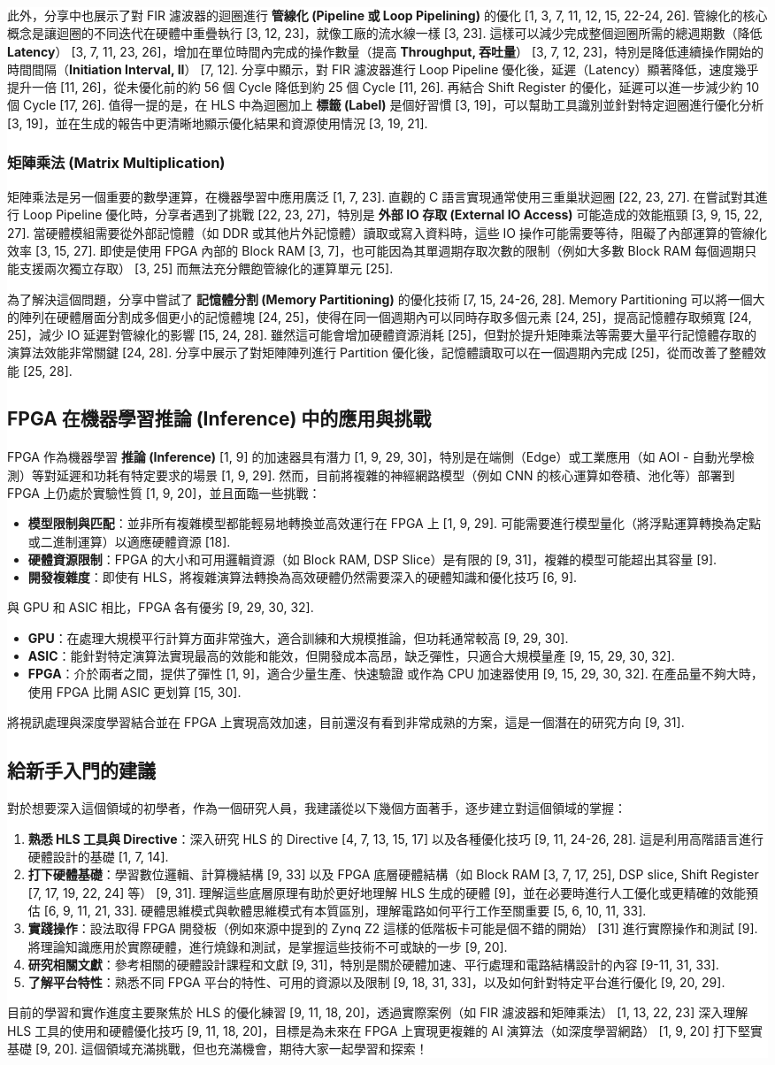 此外，分享中也展示了對 FIR 濾波器的迴圈進行 **管線化 (Pipeline 或 Loop Pipelining)** 的優化 [1, 3, 7, 11, 12, 15, 22-24, 26]. 管線化的核心概念是讓迴圈的不同迭代在硬體中重疊執行 [3, 12, 23]，就像工廠的流水線一樣 [3, 23]. 這樣可以減少完成整個迴圈所需的總週期數（降低 **Latency**） [3, 7, 11, 23, 26]，增加在單位時間內完成的操作數量（提高 **Throughput, 吞吐量**） [3, 7, 12, 23]，特別是降低連續操作開始的時間間隔（**Initiation Interval, II**） [7, 12]. 分享中顯示，對 FIR 濾波器進行 Loop Pipeline 優化後，延遲（Latency）顯著降低，速度幾乎提升一倍 [11, 26]，從未優化前的約 56 個 Cycle 降低到約 25 個 Cycle [11, 26]. 再結合 Shift Register 的優化，延遲可以進一步減少約 10 個 Cycle [17, 26]. 值得一提的是，在 HLS 中為迴圈加上 **標籤 (Label)** 是個好習慣 [3, 19]，可以幫助工具識別並針對特定迴圈進行優化分析 [3, 19]，並在生成的報告中更清晰地顯示優化結果和資源使用情況 [3, 19, 21].

### 矩陣乘法 (Matrix Multiplication)

矩陣乘法是另一個重要的數學運算，在機器學習中應用廣泛 [1, 7, 23]. 直觀的 C 語言實現通常使用三重巢狀迴圈 [22, 23, 27]. 在嘗試對其進行 Loop Pipeline 優化時，分享者遇到了挑戰 [22, 23, 27]，特別是 **外部 IO 存取 (External IO Access)** 可能造成的效能瓶頸 [3, 9, 15, 22, 27]. 當硬體模組需要從外部記憶體（如 DDR 或其他片外記憶體）讀取或寫入資料時，這些 IO 操作可能需要等待，阻礙了內部運算的管線化效率 [3, 15, 27]. 即使是使用 FPGA 內部的 Block RAM [3, 7]，也可能因為其單週期存取次數的限制（例如大多數 Block RAM 每個週期只能支援兩次獨立存取） [3, 25] 而無法充分餵飽管線化的運算單元 [25].

為了解決這個問題，分享中嘗試了 **記憶體分割 (Memory Partitioning)** 的優化技術 [7, 15, 24-26, 28]. Memory Partitioning 可以將一個大的陣列在硬體層面分割成多個更小的記憶體塊 [24, 25]，使得在同一個週期內可以同時存取多個元素 [24, 25]，提高記憶體存取頻寬 [24, 25]，減少 IO 延遲對管線化的影響 [15, 24, 28]. 雖然這可能會增加硬體資源消耗 [25]，但對於提升矩陣乘法等需要大量平行記憶體存取的演算法效能非常關鍵 [24, 28]. 分享中展示了對矩陣陣列進行 Partition 優化後，記憶體讀取可以在一個週期內完成 [25]，從而改善了整體效能 [25, 28].

## FPGA 在機器學習推論 (Inference) 中的應用與挑戰

FPGA 作為機器學習 **推論 (Inference)** [1, 9] 的加速器具有潛力 [1, 9, 29, 30]，特別是在端側（Edge）或工業應用（如 AOI - 自動光學檢測）等對延遲和功耗有特定要求的場景 [1, 9, 29]. 然而，目前將複雜的神經網路模型（例如 CNN 的核心運算如卷積、池化等）部署到 FPGA 上仍處於實驗性質 [1, 9, 20]，並且面臨一些挑戰：
*   **模型限制與匹配**：並非所有複雜模型都能輕易地轉換並高效運行在 FPGA 上 [1, 9, 29]. 可能需要進行模型量化（將浮點運算轉換為定點或二進制運算）以適應硬體資源 [18].
*   **硬體資源限制**：FPGA 的大小和可用邏輯資源（如 Block RAM, DSP Slice）是有限的 [9, 31]，複雜的模型可能超出其容量 [9].
*   **開發複雜度**：即使有 HLS，將複雜演算法轉換為高效硬體仍然需要深入的硬體知識和優化技巧 [6, 9].

與 GPU 和 ASIC 相比，FPGA 各有優劣 [9, 29, 30, 32].
*   **GPU**：在處理大規模平行計算方面非常強大，適合訓練和大規模推論，但功耗通常較高 [9, 29, 30].
*   **ASIC**：能針對特定演算法實現最高的效能和能效，但開發成本高昂，缺乏彈性，只適合大規模量產 [9, 15, 29, 30, 32].
*   **FPGA**：介於兩者之間，提供了彈性 [1, 9]，適合少量生產、快速驗證 或作為 CPU 加速器使用 [9, 15, 29, 30, 32]. 在產品量不夠大時，使用 FPGA 比開 ASIC 更划算 [15, 30].

將視訊處理與深度學習結合並在 FPGA 上實現高效加速，目前還沒有看到非常成熟的方案，這是一個潛在的研究方向 [9, 31].

## 給新手入門的建議

對於想要深入這個領域的初學者，作為一個研究人員，我建議從以下幾個方面著手，逐步建立對這個領域的掌握：
1.  **熟悉 HLS 工具與 Directive**：深入研究 HLS 的 Directive [4, 7, 13, 15, 17] 以及各種優化技巧 [9, 11, 24-26, 28]. 這是利用高階語言進行硬體設計的基礎 [1, 7, 14].
2.  **打下硬體基礎**：學習數位邏輯、計算機結構 [9, 33] 以及 FPGA 底層硬體結構（如 Block RAM [3, 7, 17, 25], DSP slice, Shift Register [7, 17, 19, 22, 24] 等） [9, 31]. 理解這些底層原理有助於更好地理解 HLS 生成的硬體 [9]，並在必要時進行人工優化或更精確的效能預估 [6, 9, 11, 21, 33]. 硬體思維模式與軟體思維模式有本質區別，理解電路如何平行工作至關重要 [5, 6, 10, 11, 33].
3.  **實踐操作**：設法取得 FPGA 開發板（例如來源中提到的 Zynq Z2 這樣的低階板卡可能是個不錯的開始） [31] 進行實際操作和測試 [9]. 將理論知識應用於實際硬體，進行燒錄和測試，是掌握這些技術不可或缺的一步 [9, 20].
4.  **研究相關文獻**：參考相關的硬體設計課程和文獻 [9, 31]，特別是關於硬體加速、平行處理和電路結構設計的內容 [9-11, 31, 33].
5.  **了解平台特性**：熟悉不同 FPGA 平台的特性、可用的資源以及限制 [9, 18, 31, 33]，以及如何針對特定平台進行優化 [9, 20, 29].

目前的學習和實作進度主要聚焦於 HLS 的優化練習 [9, 11, 18, 20]，透過實際案例（如 FIR 濾波器和矩陣乘法） [1, 13, 22, 23] 深入理解 HLS 工具的使用和硬體優化技巧 [9, 11, 18, 20]，目標是為未來在 FPGA 上實現更複雜的 AI 演算法（如深度學習網路） [1, 9, 20] 打下堅實基礎 [9, 20]. 這個領域充滿挑戰，但也充滿機會，期待大家一起學習和探索！
